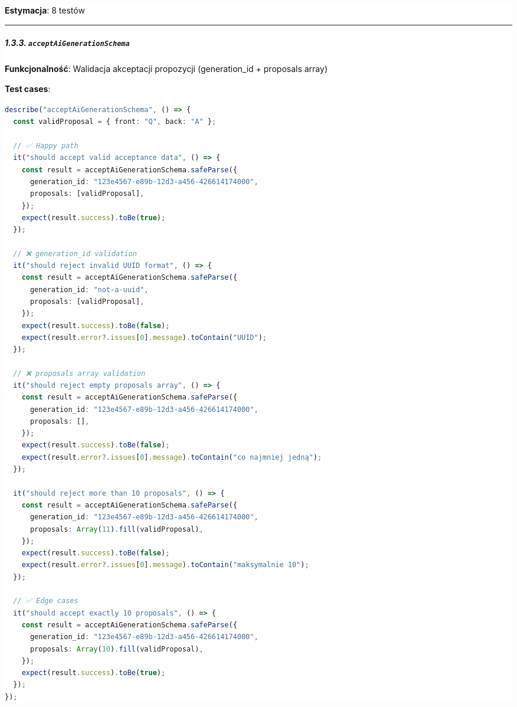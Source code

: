 
**Estymacja**: 8 testów

---

##### 1.3.3. `acceptAiGenerationSchema`

**Funkcjonalność**: Walidacja akceptacji propozycji (generation_id + proposals array)

**Test cases**:

```typescript
describe("acceptAiGenerationSchema", () => {
  const validProposal = { front: "Q", back: "A" };

  // ✅ Happy path
  it("should accept valid acceptance data", () => {
    const result = acceptAiGenerationSchema.safeParse({
      generation_id: "123e4567-e89b-12d3-a456-426614174000",
      proposals: [validProposal],
    });
    expect(result.success).toBe(true);
  });

  // ❌ generation_id validation
  it("should reject invalid UUID format", () => {
    const result = acceptAiGenerationSchema.safeParse({
      generation_id: "not-a-uuid",
      proposals: [validProposal],
    });
    expect(result.success).toBe(false);
    expect(result.error?.issues[0].message).toContain("UUID");
  });

  // ❌ proposals array validation
  it("should reject empty proposals array", () => {
    const result = acceptAiGenerationSchema.safeParse({
      generation_id: "123e4567-e89b-12d3-a456-426614174000",
      proposals: [],
    });
    expect(result.success).toBe(false);
    expect(result.error?.issues[0].message).toContain("co najmniej jedną");
  });

  it("should reject more than 10 proposals", () => {
    const result = acceptAiGenerationSchema.safeParse({
      generation_id: "123e4567-e89b-12d3-a456-426614174000",
      proposals: Array(11).fill(validProposal),
    });
    expect(result.success).toBe(false);
    expect(result.error?.issues[0].message).toContain("maksymalnie 10");
  });

  // ✅ Edge cases
  it("should accept exactly 10 proposals", () => {
    const result = acceptAiGenerationSchema.safeParse({
      generation_id: "123e4567-e89b-12d3-a456-426614174000",
      proposals: Array(10).fill(validProposal),
    });
    expect(result.success).toBe(true);
  });
});
```
